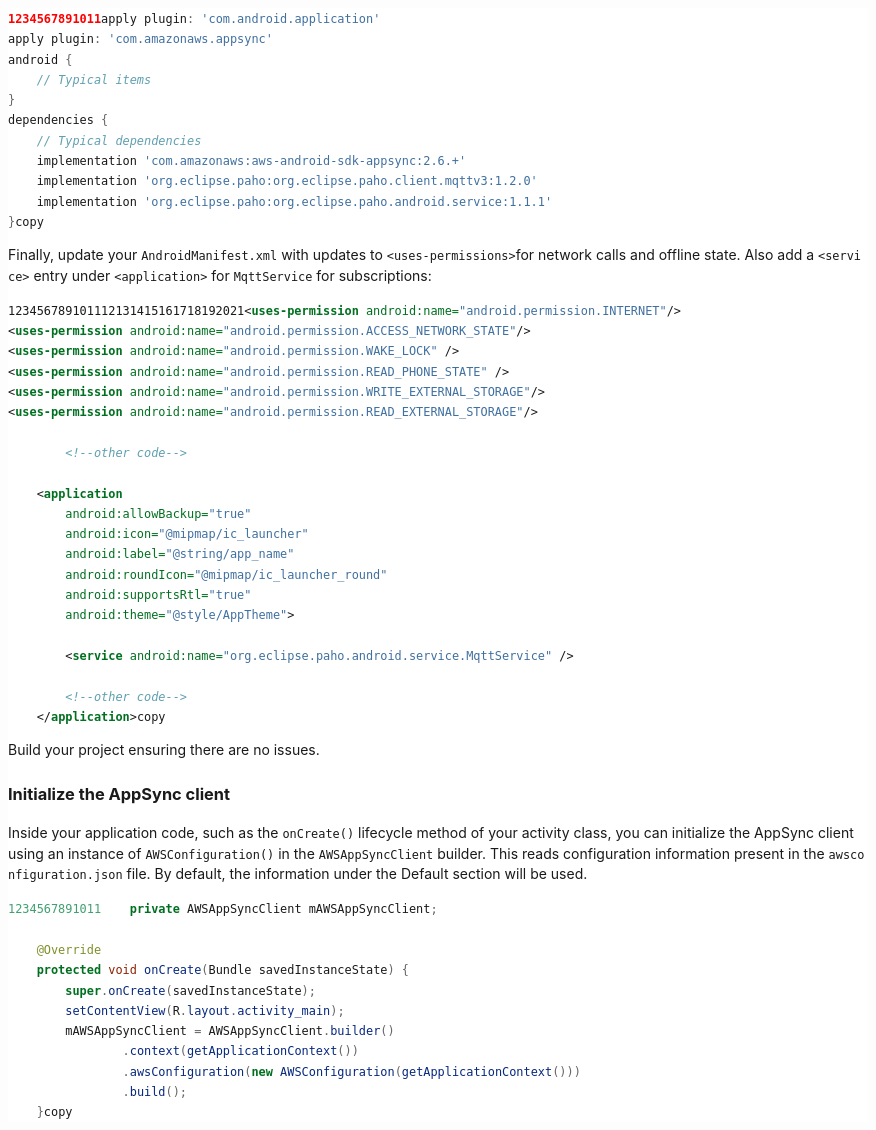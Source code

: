 ```gradle
1234567891011apply plugin: 'com.android.application'
apply plugin: 'com.amazonaws.appsync'
android {
    // Typical items
}
dependencies {
    // Typical dependencies
    implementation 'com.amazonaws:aws-android-sdk-appsync:2.6.+'
    implementation 'org.eclipse.paho:org.eclipse.paho.client.mqttv3:1.2.0'
    implementation 'org.eclipse.paho:org.eclipse.paho.android.service:1.1.1'
}copy
```

Finally, update your `AndroidManifest.xml` with updates to `<uses-permissions>`for network calls and offline state. Also add a `<service>` entry under `<application>` for `MqttService` for subscriptions:

```xml
123456789101112131415161718192021<uses-permission android:name="android.permission.INTERNET"/>
<uses-permission android:name="android.permission.ACCESS_NETWORK_STATE"/>
<uses-permission android:name="android.permission.WAKE_LOCK" />
<uses-permission android:name="android.permission.READ_PHONE_STATE" />
<uses-permission android:name="android.permission.WRITE_EXTERNAL_STORAGE"/>
<uses-permission android:name="android.permission.READ_EXTERNAL_STORAGE"/>

        <!--other code-->

    <application
        android:allowBackup="true"
        android:icon="@mipmap/ic_launcher"
        android:label="@string/app_name"
        android:roundIcon="@mipmap/ic_launcher_round"
        android:supportsRtl="true"
        android:theme="@style/AppTheme">

        <service android:name="org.eclipse.paho.android.service.MqttService" />

        <!--other code-->
    </application>copy
```

Build your project ensuring there are no issues.

### Initialize the AppSync client

Inside your application code, such as the `onCreate()` lifecycle method of your activity class, you can initialize the AppSync client using an instance of `AWSConfiguration()` in the `AWSAppSyncClient` builder. This reads configuration information present in the `awsconfiguration.json` file. By default, the information under the Default section will be used.

```java
1234567891011    private AWSAppSyncClient mAWSAppSyncClient;

    @Override
    protected void onCreate(Bundle savedInstanceState) {
        super.onCreate(savedInstanceState);
        setContentView(R.layout.activity_main);
        mAWSAppSyncClient = AWSAppSyncClient.builder()
                .context(getApplicationContext())
                .awsConfiguration(new AWSConfiguration(getApplicationContext()))
                .build();
    }copy
```
